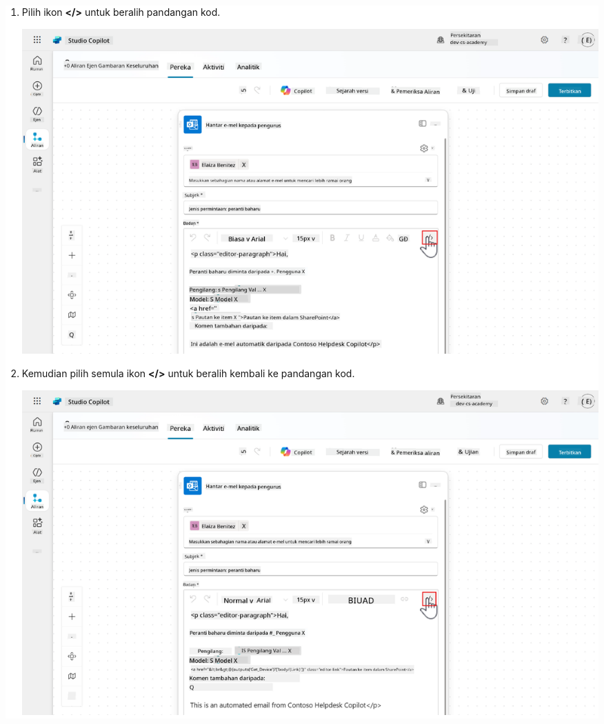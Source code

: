 1. Pilih ikon **&lt;/&gt;** untuk beralih pandangan kod.

    ![Matikan pandangan kod](../../../../../translated_images/9.1_39_ToggleCodeView.88606eb37d702a686904b2dd8943fcf144cec462b37ee781e8ee0415e62bd951.ms.png)

1. Kemudian pilih semula ikon **&lt;/&gt;** untuk beralih kembali ke pandangan kod.

    ![Kembali ke pandangan kod](../../../../../translated_images/9.1_40_ToggleCodeViewAgain.32da9b9804adbbfaf8d85bdaa6fa51d2ae5fc1fbb97f75084813972c66d0c4d9.ms.png)
